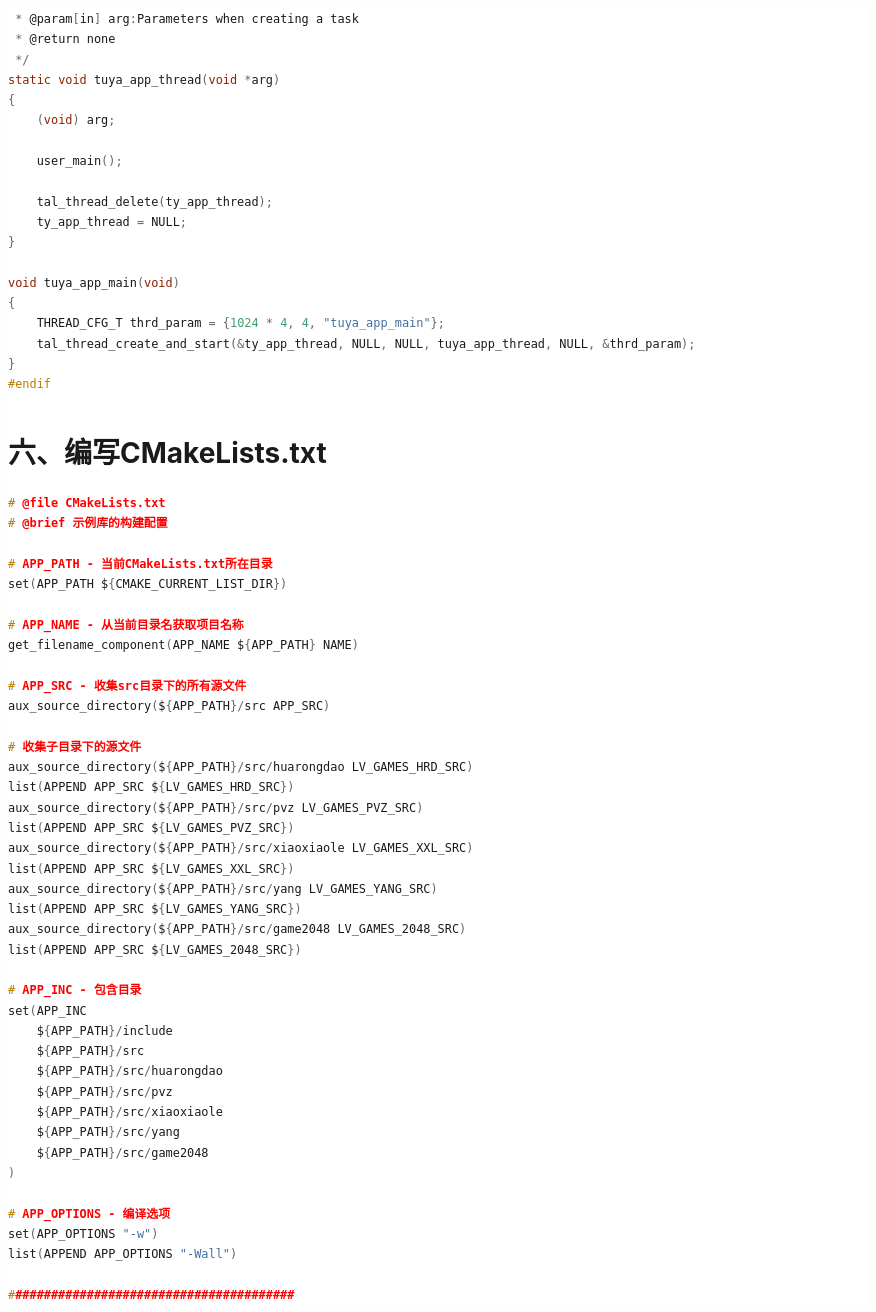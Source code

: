 ```c
 * @param[in] arg:Parameters when creating a task
 * @return none
 */
static void tuya_app_thread(void *arg)
{
    (void) arg;

    user_main();

    tal_thread_delete(ty_app_thread);
    ty_app_thread = NULL;
}

void tuya_app_main(void)
{
    THREAD_CFG_T thrd_param = {1024 * 4, 4, "tuya_app_main"};
    tal_thread_create_and_start(&ty_app_thread, NULL, NULL, tuya_app_thread, NULL, &thrd_param);
}
#endif
```
# 六、编写CMakeLists.txt
```c
# @file CMakeLists.txt
# @brief 示例库的构建配置

# APP_PATH - 当前CMakeLists.txt所在目录
set(APP_PATH ${CMAKE_CURRENT_LIST_DIR})

# APP_NAME - 从当前目录名获取项目名称
get_filename_component(APP_NAME ${APP_PATH} NAME)

# APP_SRC - 收集src目录下的所有源文件
aux_source_directory(${APP_PATH}/src APP_SRC)

# 收集子目录下的源文件
aux_source_directory(${APP_PATH}/src/huarongdao LV_GAMES_HRD_SRC)
list(APPEND APP_SRC ${LV_GAMES_HRD_SRC})
aux_source_directory(${APP_PATH}/src/pvz LV_GAMES_PVZ_SRC)
list(APPEND APP_SRC ${LV_GAMES_PVZ_SRC})
aux_source_directory(${APP_PATH}/src/xiaoxiaole LV_GAMES_XXL_SRC)
list(APPEND APP_SRC ${LV_GAMES_XXL_SRC})
aux_source_directory(${APP_PATH}/src/yang LV_GAMES_YANG_SRC)
list(APPEND APP_SRC ${LV_GAMES_YANG_SRC})
aux_source_directory(${APP_PATH}/src/game2048 LV_GAMES_2048_SRC)
list(APPEND APP_SRC ${LV_GAMES_2048_SRC})

# APP_INC - 包含目录
set(APP_INC
    ${APP_PATH}/include
    ${APP_PATH}/src
    ${APP_PATH}/src/huarongdao
    ${APP_PATH}/src/pvz
    ${APP_PATH}/src/xiaoxiaole
    ${APP_PATH}/src/yang
    ${APP_PATH}/src/game2048
)

# APP_OPTIONS - 编译选项
set(APP_OPTIONS "-w")
list(APPEND APP_OPTIONS "-Wall")

########################################
```